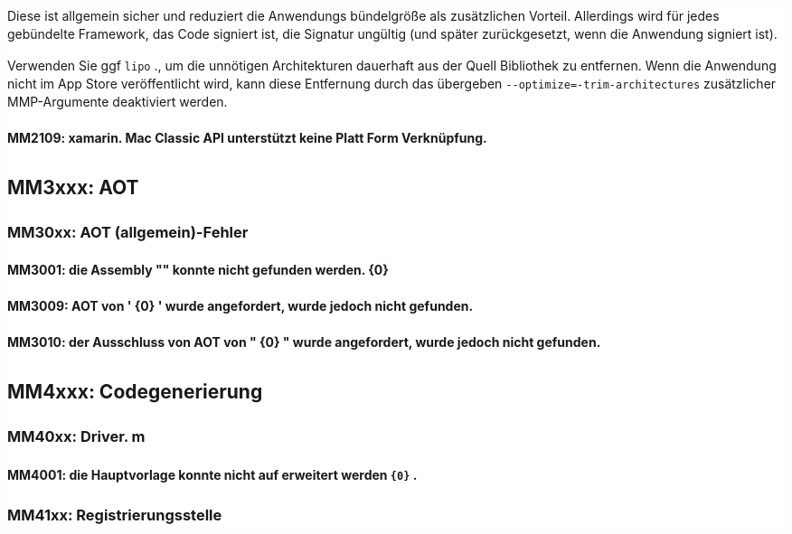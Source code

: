 Diese ist allgemein sicher und reduziert die Anwendungs bündelgröße als zusätzlichen Vorteil. Allerdings wird für jedes gebündelte Framework, das Code signiert ist, die Signatur ungültig (und später zurückgesetzt, wenn die Anwendung signiert ist).

Verwenden Sie ggf `lipo` ., um die unnötigen Architekturen dauerhaft aus der Quell Bibliothek zu entfernen. Wenn die Anwendung nicht im App Store veröffentlicht wird, kann diese Entfernung durch das übergeben `--optimize=-trim-architectures` zusätzlicher MMP-Argumente deaktiviert werden.

<a name="MM2109"></a>

#### <a name="mm2109-xamarinmac-classic-api-does-not-support-platform-linking"></a>MM2109: xamarin. Mac Classic API unterstützt keine Platt Form Verknüpfung.

## <a name="mm3xxx-aot"></a>MM3xxx: AOT

### <a name="mm30xx-aot-general-errors"></a>MM30xx: AOT (allgemein)-Fehler

<a name="MM3001"></a>

#### <a name="mm3001-could-not-aot-the-assembly-0"></a>MM3001: die Assembly "" konnte nicht gefunden werden. {0}









<a name="MM3009"></a>

#### <a name="mm3009-aot-of-0-was-requested-but-was-not-found"></a>MM3009: AOT von ' {0} ' wurde angefordert, wurde jedoch nicht gefunden.

<a name="MM3010"></a>

#### <a name="mm3010-exclusion-of-aot-of-0-was-requested-but-was-not-found"></a>MM3010: der Ausschluss von AOT von " {0} " wurde angefordert, wurde jedoch nicht gefunden.

## <a name="mm4xxx-code-generation"></a>MM4xxx: Codegenerierung

### <a name="mm40xx-driverm"></a>MM40xx: Driver. m

<a name="MM4001"></a>

#### <a name="mm4001-the-main-template-could-not-be-expanded-to-0"></a>MM4001: die Hauptvorlage konnte nicht auf erweitert werden `{0}` .

### <a name="mm41xx-registrar"></a>MM41xx: Registrierungsstelle
